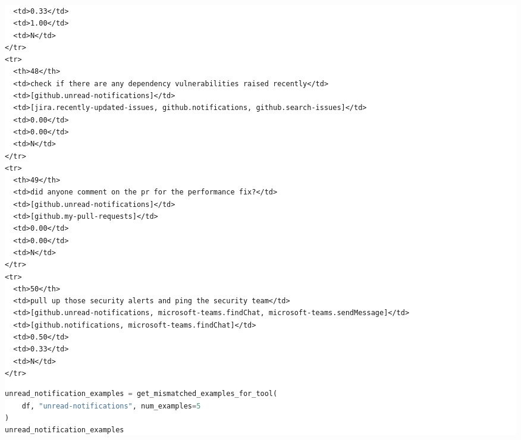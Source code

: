       <td>0.33</td>
      <td>1.00</td>
      <td>N</td>
    </tr>
    <tr>
      <th>48</th>
      <td>check if there are any dependency vulnerabilities raised recently</td>
      <td>[github.unread-notifications]</td>
      <td>[jira.recently-updated-issues, github.notifications, github.search-issues]</td>
      <td>0.00</td>
      <td>0.00</td>
      <td>N</td>
    </tr>
    <tr>
      <th>49</th>
      <td>did anyone comment on the pr for the performance fix?</td>
      <td>[github.unread-notifications]</td>
      <td>[github.my-pull-requests]</td>
      <td>0.00</td>
      <td>0.00</td>
      <td>N</td>
    </tr>
    <tr>
      <th>50</th>
      <td>pull up those security alerts and ping the security team</td>
      <td>[github.unread-notifications, microsoft-teams.findChat, microsoft-teams.sendMessage]</td>
      <td>[github.notifications, microsoft-teams.findChat]</td>
      <td>0.50</td>
      <td>0.33</td>
      <td>N</td>
    </tr>
  </tbody>
</table>
</div>

```python
unread_notification_examples = get_mismatched_examples_for_tool(
    df, "unread-notifications", num_examples=5
)
unread_notification_examples
```

<div>
<style scoped>
    .dataframe tbody tr th:only-of-type {
        vertical-align: middle;
    }

    .dataframe tbody tr th {
        vertical-align: top;
    }

    .dataframe thead th {
        text-align: right;
    }
